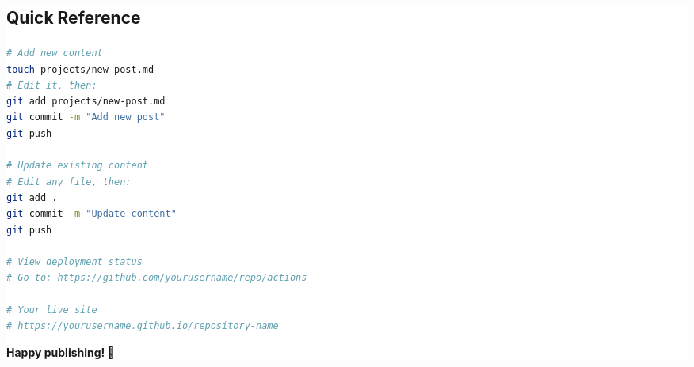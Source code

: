 
## Quick Reference

```bash
# Add new content
touch projects/new-post.md
# Edit it, then:
git add projects/new-post.md
git commit -m "Add new post"
git push

# Update existing content
# Edit any file, then:
git add .
git commit -m "Update content"
git push

# View deployment status
# Go to: https://github.com/yourusername/repo/actions

# Your live site
# https://yourusername.github.io/repository-name
```

**Happy publishing! 🎊**
